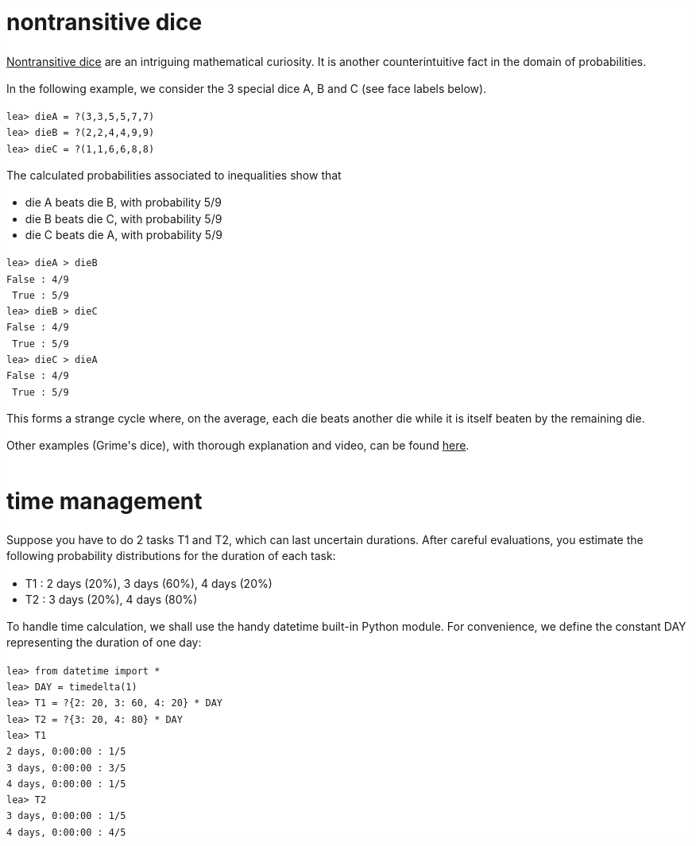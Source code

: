 
# nontransitive dice #

[Nontransitive dice](http://en.wikipedia.org/wiki/Non-Transitive_Dice) are an intriguing mathematical curiosity. It is another counterintuitive fact in the domain of probabilities.

In the following example, we consider the 3 special dice A, B and C (see face labels below).

```
lea> dieA = ?(3,3,5,5,7,7)
lea> dieB = ?(2,2,4,4,9,9)
lea> dieC = ?(1,1,6,6,8,8)
```

The calculated probabilities associated to inequalities show that
  * die A beats die B, with probability 5/9
  * die B beats die C, with probability 5/9
  * die C beats die A, with probability 5/9

```
lea> dieA > dieB
False : 4/9
 True : 5/9
lea> dieB > dieC
False : 4/9
 True : 5/9
lea> dieC > dieA
False : 4/9
 True : 5/9
```

This forms a strange cycle where, on the average, each die beats another die while it is itself beaten by the remaining die.

Other examples (Grime's dice), with thorough explanation and video, can be found [here](http://grime.s3-website-eu-west-1.amazonaws.com/).

# time management #

Suppose you have to do 2 tasks T1 and T2, which can last uncertain durations. After careful evaluations, you estimate the following probability distributions for the duration of each task:

  * T1 : 2 days (20%), 3 days (60%), 4 days (20%)
  * T2 : 3 days (20%), 4 days (80%)

To handle time calculation, we shall use the handy datetime built-in Python module. For convenience, we define the constant DAY representing the duration of one day:

```
lea> from datetime import *
lea> DAY = timedelta(1)
lea> T1 = ?{2: 20, 3: 60, 4: 20} * DAY
lea> T2 = ?{3: 20, 4: 80} * DAY
lea> T1
2 days, 0:00:00 : 1/5
3 days, 0:00:00 : 3/5
4 days, 0:00:00 : 1/5
lea> T2
3 days, 0:00:00 : 1/5
4 days, 0:00:00 : 4/5
```
